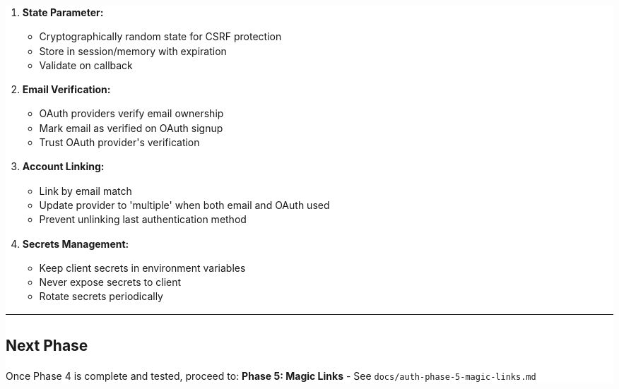 1. **State Parameter:**
   - Cryptographically random state for CSRF protection
   - Store in session/memory with expiration
   - Validate on callback

2. **Email Verification:**
   - OAuth providers verify email ownership
   - Mark email as verified on OAuth signup
   - Trust OAuth provider's verification

3. **Account Linking:**
   - Link by email match
   - Update provider to 'multiple' when both email and OAuth used
   - Prevent unlinking last authentication method

4. **Secrets Management:**
   - Keep client secrets in environment variables
   - Never expose secrets to client
   - Rotate secrets periodically

---

## Next Phase

Once Phase 4 is complete and tested, proceed to:
**Phase 5: Magic Links** - See `docs/auth-phase-5-magic-links.md`
